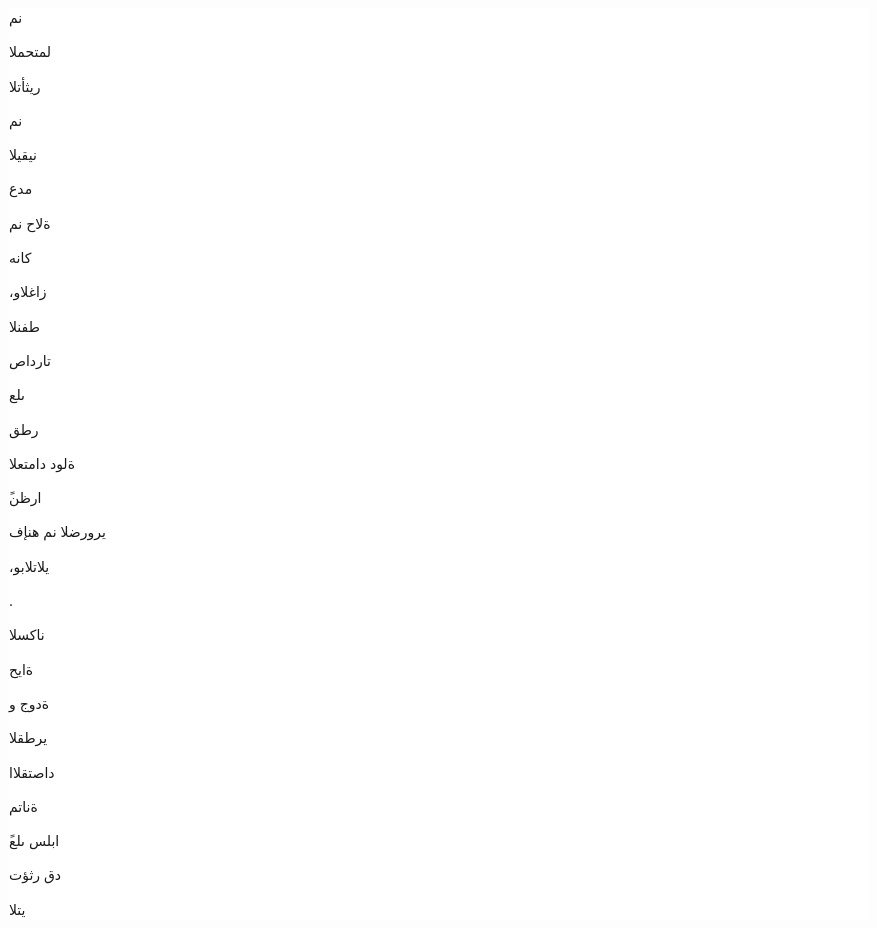  
  نم

لمتحملا

 

ريثأتلا

 نم 

نيقيلا

مدع 

ةلاح نم 

 

 كانه

،زاغلاو

 

 طفنلا

تارداص

 ىلع 

 رطق

ةلود  دامتعلا

 

 ًارظن

 يرورضلا نم هنإف

 

،يلاتلابو

 .

ناكسلا

 
ةايح 

ةدوج و
 

يرطقلا

 

داصتقلاا

 

ةناتم

 ًابلس ىلع 
 

 دق رثؤت

 يتلا
